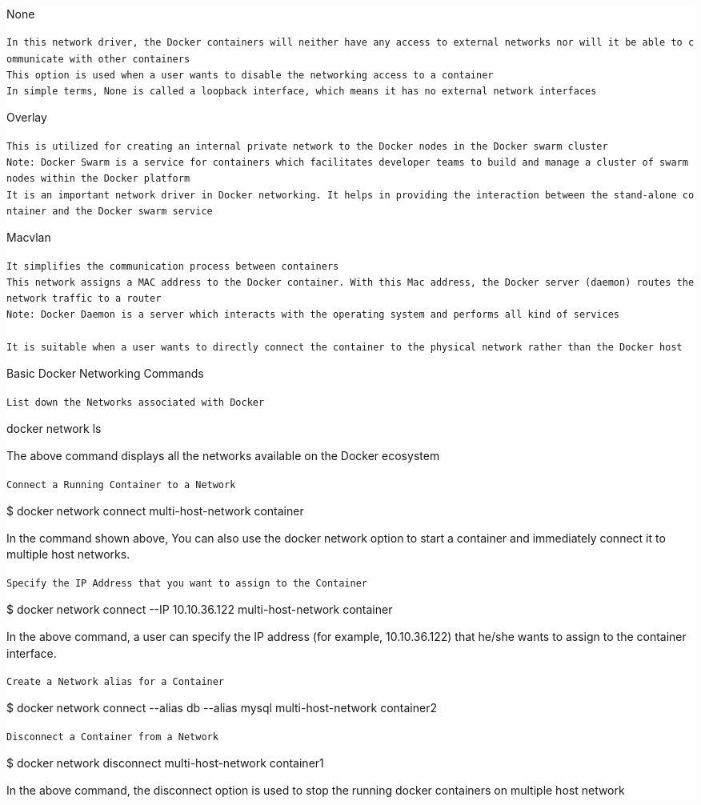 None

    In this network driver, the Docker containers will neither have any access to external networks nor will it be able to communicate with other containers
    This option is used when a user wants to disable the networking access to a container 
    In simple terms, None is called a loopback interface, which means it has no external network interfaces 

Overlay

    This is utilized for creating an internal private network to the Docker nodes in the Docker swarm cluster
    Note: Docker Swarm is a service for containers which facilitates developer teams to build and manage a cluster of swarm nodes within the Docker platform
    It is an important network driver in Docker networking. It helps in providing the interaction between the stand-alone container and the Docker swarm service

Macvlan

    It simplifies the communication process between containers
    This network assigns a MAC address to the Docker container. With this Mac address, the Docker server (daemon) routes the network traffic to a router
    Note: Docker Daemon is a server which interacts with the operating system and performs all kind of services

    It is suitable when a user wants to directly connect the container to the physical network rather than the Docker host

Basic Docker Networking Commands


    List down the Networks associated with Docker 

docker network ls 

The above command displays all the networks available on the Docker ecosystem

    Connect a Running Container to a Network

$ docker network connect multi-host-network container

In the command shown above, You can also use the docker network option to start a container and immediately connect it to multiple host networks.

    Specify the IP Address that you want to assign to the Container 

$ docker network connect --IP 10.10.36.122 multi-host-network container

In the above command, a user can specify the IP address (for example, 10.10.36.122) that he/she wants to assign to the container interface.

    Create a Network alias for a Container

$ docker network connect --alias db --alias mysql multi-host-network container2


    Disconnect a Container from a Network

$ docker network disconnect multi-host-network container1

In the above command, the disconnect option is used to stop the running docker containers on multiple host network

